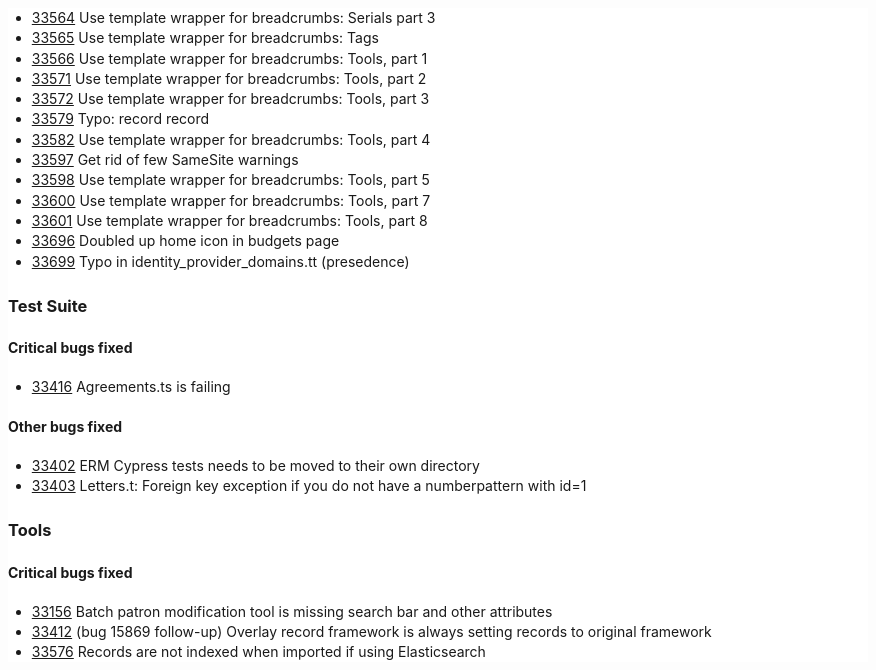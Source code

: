 - [33564](http://bugs.koha-community.org/bugzilla3/show_bug.cgi?id=33564) Use template wrapper for breadcrumbs: Serials part 3
- [33565](http://bugs.koha-community.org/bugzilla3/show_bug.cgi?id=33565) Use template wrapper for breadcrumbs: Tags
- [33566](http://bugs.koha-community.org/bugzilla3/show_bug.cgi?id=33566) Use template wrapper for breadcrumbs: Tools, part 1
- [33571](http://bugs.koha-community.org/bugzilla3/show_bug.cgi?id=33571) Use template wrapper for breadcrumbs: Tools, part 2
- [33572](http://bugs.koha-community.org/bugzilla3/show_bug.cgi?id=33572) Use template wrapper for breadcrumbs: Tools, part 3
- [33579](http://bugs.koha-community.org/bugzilla3/show_bug.cgi?id=33579) Typo: record record
- [33582](http://bugs.koha-community.org/bugzilla3/show_bug.cgi?id=33582) Use template wrapper for breadcrumbs: Tools, part 4
- [33597](http://bugs.koha-community.org/bugzilla3/show_bug.cgi?id=33597) Get rid of few SameSite warnings
- [33598](http://bugs.koha-community.org/bugzilla3/show_bug.cgi?id=33598) Use template wrapper for breadcrumbs: Tools, part 5
- [33600](http://bugs.koha-community.org/bugzilla3/show_bug.cgi?id=33600) Use template wrapper for breadcrumbs: Tools, part 7
- [33601](http://bugs.koha-community.org/bugzilla3/show_bug.cgi?id=33601) Use template wrapper for breadcrumbs: Tools, part 8
- [33696](http://bugs.koha-community.org/bugzilla3/show_bug.cgi?id=33696) Doubled up home icon in budgets page
- [33699](http://bugs.koha-community.org/bugzilla3/show_bug.cgi?id=33699) Typo in identity_provider_domains.tt (presedence)




### Test Suite



#### Critical bugs fixed


- [33416](http://bugs.koha-community.org/bugzilla3/show_bug.cgi?id=33416) Agreements.ts is failing


#### Other bugs fixed


- [33402](http://bugs.koha-community.org/bugzilla3/show_bug.cgi?id=33402) ERM Cypress tests needs to be moved to their own directory
- [33403](http://bugs.koha-community.org/bugzilla3/show_bug.cgi?id=33403) Letters.t: Foreign key exception if you do not have a numberpattern with id=1




### Tools



#### Critical bugs fixed


- [33156](http://bugs.koha-community.org/bugzilla3/show_bug.cgi?id=33156) Batch patron modification tool is missing search bar and other attributes
- [33412](http://bugs.koha-community.org/bugzilla3/show_bug.cgi?id=33412) (bug 15869 follow-up) Overlay record framework is always setting records to original framework
- [33576](http://bugs.koha-community.org/bugzilla3/show_bug.cgi?id=33576) Records are not indexed when imported if using Elasticsearch
